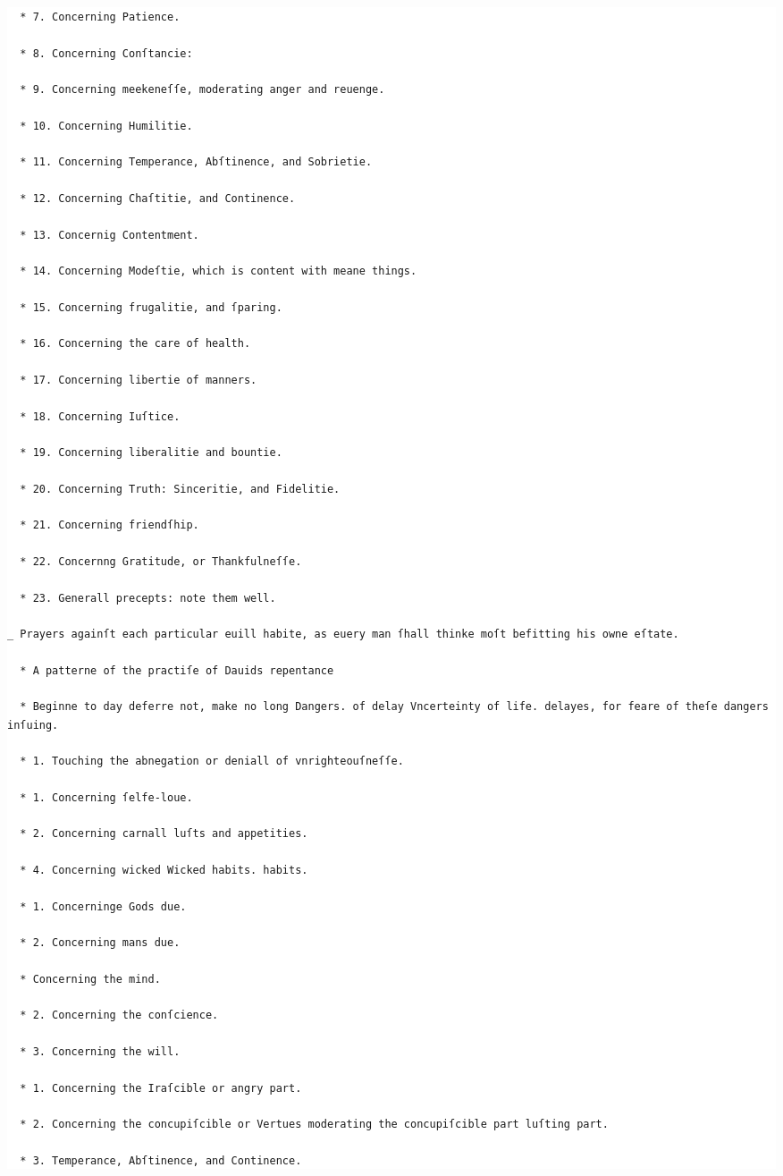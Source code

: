       * 7. Concerning Patience.

      * 8. Concerning Conſtancie:

      * 9. Concerning meekeneſſe, moderating anger and reuenge.

      * 10. Concerning Humilitie.

      * 11. Concerning Temperance, Abſtinence, and Sobrietie.

      * 12. Concerning Chaſtitie, and Continence.

      * 13. Concernig Contentment.

      * 14. Concerning Modeſtie, which is content with meane things.

      * 15. Concerning frugalitie, and ſparing.

      * 16. Concerning the care of health.

      * 17. Concerning libertie of manners.

      * 18. Concerning Iuſtice.

      * 19. Concerning liberalitie and bountie.

      * 20. Concerning Truth: Sinceritie, and Fidelitie.

      * 21. Concerning friendſhip.

      * 22. Concernng Gratitude, or Thankfulneſſe.

      * 23. Generall precepts: note them well.

    _ Prayers againſt each particular euill habite, as euery man ſhall thinke moſt befitting his owne eſtate.

      * A patterne of the practiſe of Dauids repentance

      * Beginne to day deferre not, make no long Dangers. of delay Vncerteinty of life. delayes, for feare of theſe dangers inſuing.

      * 1. Touching the abnegation or deniall of vnrighteouſneſſe.

      * 1. Concerning ſelfe-loue.

      * 2. Concerning carnall luſts and appetities.

      * 4. Concerning wicked Wicked habits. habits.

      * 1. Concerninge Gods due.

      * 2. Concerning mans due.

      * Concerning the mind.

      * 2. Concerning the conſcience.

      * 3. Concerning the will.

      * 1. Concerning the Iraſcible or angry part.

      * 2. Concerning the concupiſcible or Vertues moderating the concupiſcible part luſting part.

      * 3. Temperance, Abſtinence, and Continence.
